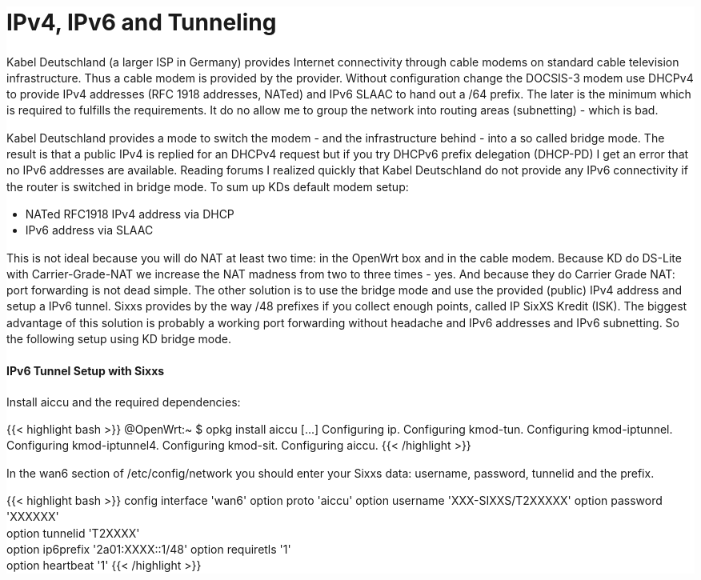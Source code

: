 
# <a name="addressing">IPv4, IPv6 and Tunneling</a>

Kabel Deutschland (a larger ISP in Germany) provides Internet connectivity
through cable modems on standard cable television infrastructure. Thus a cable
modem is provided by the provider. Without configuration change the DOCSIS-3
modem use DHCPv4 to provide IPv4 addresses (RFC 1918 addresses, NATed) and IPv6
SLAAC to hand out a /64 prefix. The later is the minimum which is required to
fulfills the requirements. It do no allow me to group the network into routing
areas (subnetting) - which is bad.

Kabel Deutschland provides a mode to switch the modem - and the infrastructure
behind - into a so called bridge mode. The result is that a public IPv4 is
replied for an DHCPv4 request but if you try DHCPv6 prefix delegation (DHCP-PD)
I get an error that no IPv6 addresses are available. Reading forums I realized
quickly that Kabel Deutschland do not provide any IPv6 connectivity if the
router is switched in bridge mode. To sum up KDs default modem setup:

* NATed RFC1918 IPv4 address via DHCP
* IPv6 address via SLAAC

This is not ideal because you will do NAT at least two time: in the OpenWrt box
and in the cable modem. Because KD do DS-Lite with Carrier-Grade-NAT we increase
the NAT madness from two to three times - yes. And because they do Carrier
Grade NAT: port forwarding is not dead simple. The other solution is to use the
bridge mode and use the provided (public) IPv4 address and setup a IPv6 tunnel.
Sixxs provides by the way /48 prefixes if you collect enough points, called IP
SixXS Kredit (ISK). The biggest advantage of this solution is probably a
working port forwarding without headache and IPv6 addresses and IPv6
subnetting. So the following setup using KD bridge mode.


#### IPv6 Tunnel Setup with Sixxs

Install aiccu and the required dependencies:

{{< highlight bash >}}
@OpenWrt:~ $ opkg install aiccu
[...]
Configuring ip.
Configuring kmod-tun.
Configuring kmod-iptunnel.
Configuring kmod-iptunnel4.
Configuring kmod-sit.
Configuring aiccu.
{{< /highlight >}}

In the wan6 section of /etc/config/network you should enter your Sixxs data:
username, password, tunnelid and the prefix.

{{< highlight bash >}}
config interface 'wan6'
        option proto 'aiccu' 
        option username 'XXX-SIXXS/T2XXXXX'
        option password 'XXXXXX'       
        option tunnelid 'T2XXXX'    
        option ip6prefix '2a01:XXXX::1/48'
        option requiretls '1'              
        option heartbeat '1'
{{< /highlight >}}
